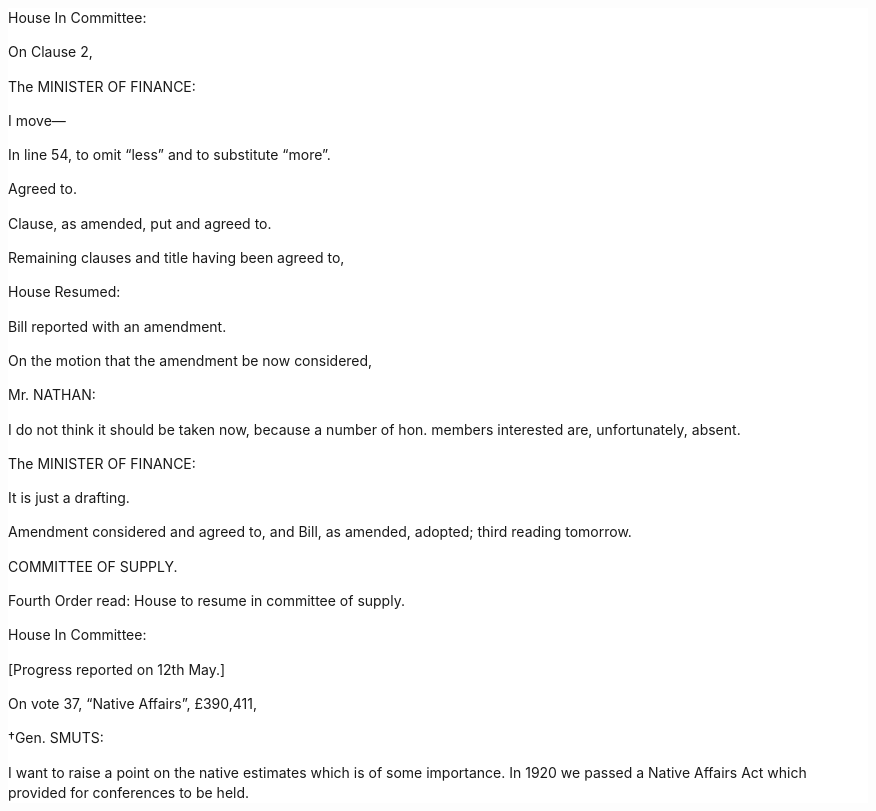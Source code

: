 <p>House In Committee:</p>

<block name="quote">On Clause 2,</block>

<speech by="#minister_of_finance">

<from>The <person refersTo="hansard_za">MINISTER OF FINANCE</person>:</from>

<p>I move&#x2014;</p>

<block name="quote">In line 54, to omit &#x201C;less&#x201D; and to substitute &#x201C;more&#x201D;.</block>

<p>Agreed to.</p>

<p>Clause, as amended, put and agreed to.</p>

<p>Remaining clauses and title having been agreed to,</p>

<p>House Resumed:</p>

<block name="quote">Bill reported with an amendment.</block>

<p>On the motion that the amendment be now considered,</p>

</speech>

<speech by="#nathan">

<from>Mr. <person refersTo="hansard_za">NATHAN</person>:</from>

<p>I do not think it should be taken now, because a number of hon. members interested are, unfortunately, absent.</p>

</speech>

<speech by="#minister_of_finance">

<from>The <person refersTo="hansard_za">MINISTER OF FINANCE</person>:</from>

<p>It is just a drafting.</p>

<p>Amendment considered and agreed to, and Bill, as amended, adopted; third reading tomorrow.</p>

</speech>

</debateSection>

<debateSection name="#committee_of_supply">

<heading>COMMITTEE OF SUPPLY.</heading>

<p>Fourth Order read: House to resume in committee of supply.</p>

<p>House In Committee:</p>

<block name="quote">[Progress reported on 12th May.]</block>

<p>On vote 37, &#x201C;Native Affairs&#x201D;, &#x00A3;390,411,</p>

<speech by="#smuts">

<from>&#x2020;Gen. <person refersTo="hansard_za">SMUTS</person>:</from>

<p>I want to raise a point on the native estimates which is of some importance. In 1920 we passed a Native Affairs Act which provided for conferences to be held.</p>
